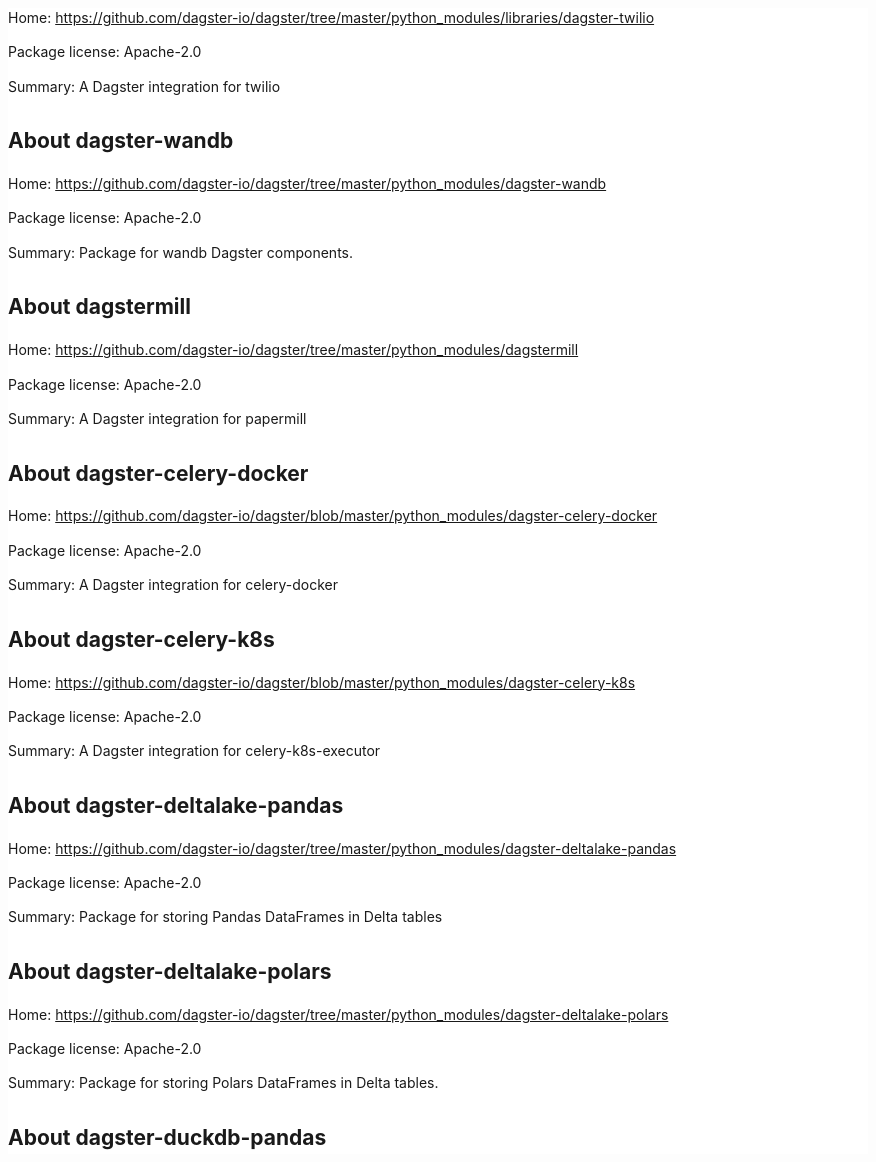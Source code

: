 Home: https://github.com/dagster-io/dagster/tree/master/python_modules/libraries/dagster-twilio

Package license: Apache-2.0

Summary: A Dagster integration for twilio

About dagster-wandb
-------------------

Home: https://github.com/dagster-io/dagster/tree/master/python_modules/dagster-wandb

Package license: Apache-2.0

Summary: Package for wandb Dagster components.

About dagstermill
-----------------

Home: https://github.com/dagster-io/dagster/tree/master/python_modules/dagstermill

Package license: Apache-2.0

Summary: A Dagster integration for papermill

About dagster-celery-docker
---------------------------

Home: https://github.com/dagster-io/dagster/blob/master/python_modules/dagster-celery-docker

Package license: Apache-2.0

Summary: A Dagster integration for celery-docker

About dagster-celery-k8s
------------------------

Home: https://github.com/dagster-io/dagster/blob/master/python_modules/dagster-celery-k8s

Package license: Apache-2.0

Summary: A Dagster integration for celery-k8s-executor

About dagster-deltalake-pandas
------------------------------

Home: https://github.com/dagster-io/dagster/tree/master/python_modules/dagster-deltalake-pandas

Package license: Apache-2.0

Summary: Package for storing Pandas DataFrames in Delta tables

About dagster-deltalake-polars
------------------------------

Home: https://github.com/dagster-io/dagster/tree/master/python_modules/dagster-deltalake-polars

Package license: Apache-2.0

Summary: Package for storing Polars DataFrames in Delta tables.

About dagster-duckdb-pandas
---------------------------

